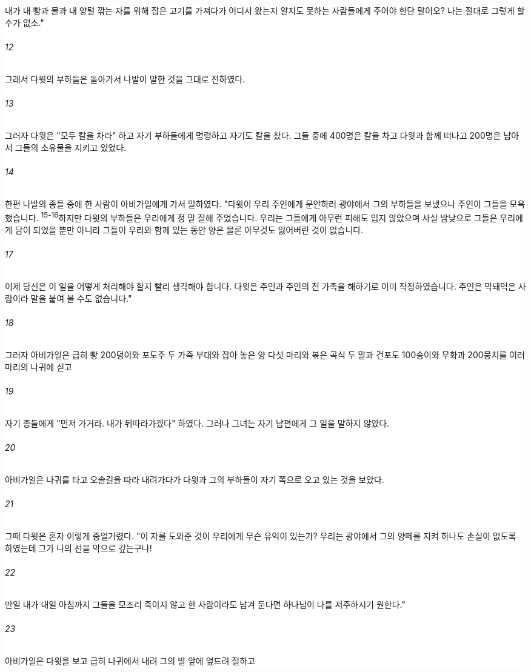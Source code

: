 내가 내 빵과 물과 내 양털 깎는 자를 위해 잡은 고기를 가져다가 어디서 왔는지 알지도 못하는 사람들에게 주어야 한단 말이오? 나는 절대로 그렇게 할 수가 없소." 



###### 12 

그래서 다윗의 부하들은 돌아가서 나발이 말한 것을 그대로 전하였다. 



###### 13 

그러자 다윗은 "모두 칼을 차라" 하고 자기 부하들에게 명령하고 자기도 칼을 찼다. 그들 중에 400명은 칼을 차고 다윗과 함께 떠나고 200명은 남아서 그들의 소유물을 지키고 있었다. 



###### 14 

한편 나발의 종들 중에 한 사람이 아비가일에게 가서 말하였다. "다윗이 우리 주인에게 문안하러 광야에서 그의 부하들을 보냈으나 주인이 그들을 모욕했습니다. <sup class="versenum">15-16</sup>하지만 다윗의 부하들은 우리에게 정 말 잘해 주었습니다. 우리는 그들에게 아무런 피해도 입지 않았으며 사실 밤낮으로 그들은 우리에게 담이 되었을 뿐만 아니라 그들이 우리와 함께 있는 동안 양은 물론 아무것도 잃어버린 것이 없습니다. 



###### 17 

이제 당신은 이 일을 어떻게 처리해야 할지 빨리 생각해야 합니다. 다윗은 주인과 주인의 전 가족을 해하기로 이미 작정하였습니다. 주인은 막돼먹은 사람이라 말을 붙여 볼 수도 없습니다." 



###### 18 

그러자 아비가일은 급히 빵 200덩이와 포도주 두 가죽 부대와 잡아 놓은 양 다섯 마리와 볶은 곡식 두 말과 건포도 100송이와 무화과 200뭉치를 여러 마리의 나귀에 싣고 



###### 19 

자기 종들에게 "먼저 가거라. 내가 뒤따라가겠다" 하였다. 그러나 그녀는 자기 남편에게 그 일을 말하지 않았다. 



###### 20 

아비가일은 나귀를 타고 오솔길을 따라 내려가다가 다윗과 그의 부하들이 자기 쪽으로 오고 있는 것을 보았다. 



###### 21 

그때 다윗은 혼자 이렇게 중얼거렸다. "이 자를 도와준 것이 우리에게 무슨 유익이 있는가? 우리는 광야에서 그의 양떼를 지켜 하나도 손실이 없도록 하였는데 그가 나의 선을 악으로 갚는구나! 



###### 22 

만일 내가 내일 아침까지 그들을 모조리 죽이지 않고 한 사람이라도 남겨 둔다면 하나님이 나를 저주하시기 원한다." 



###### 23 

아비가일은 다윗을 보고 급히 나귀에서 내려 그의 발 앞에 엎드려 절하고 

